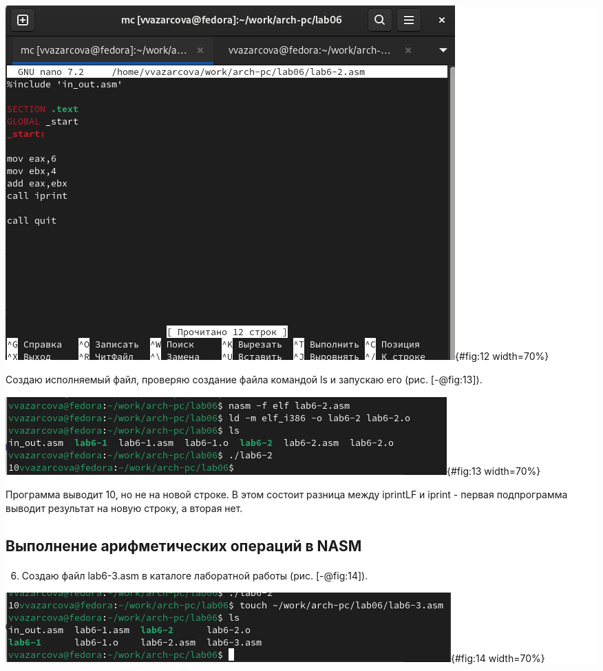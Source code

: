 ![Замена iprintLF на iprint](image/12.png){#fig:12 width=70%}

Создаю исполняемый файл, проверяю создание файла командой ls и запускаю его (рис. [-@fig:13]).

![Запуск еще раз измененного lab6-2](image/13.png){#fig:13 width=70%}

Программа выводит 10, но не на новой строке. В этом состоит разница между iprintLF и iprint - первая подпрограмма выводит результат на новую строку, а вторая нет.

## Выполнение арифметических операций в NASM

6. Создаю файл lab6-3.asm в каталоге лаборатной работы (рис. [-@fig:14]).

![Создание lab6-3.asm](image/14.png){#fig:14 width=70%}
